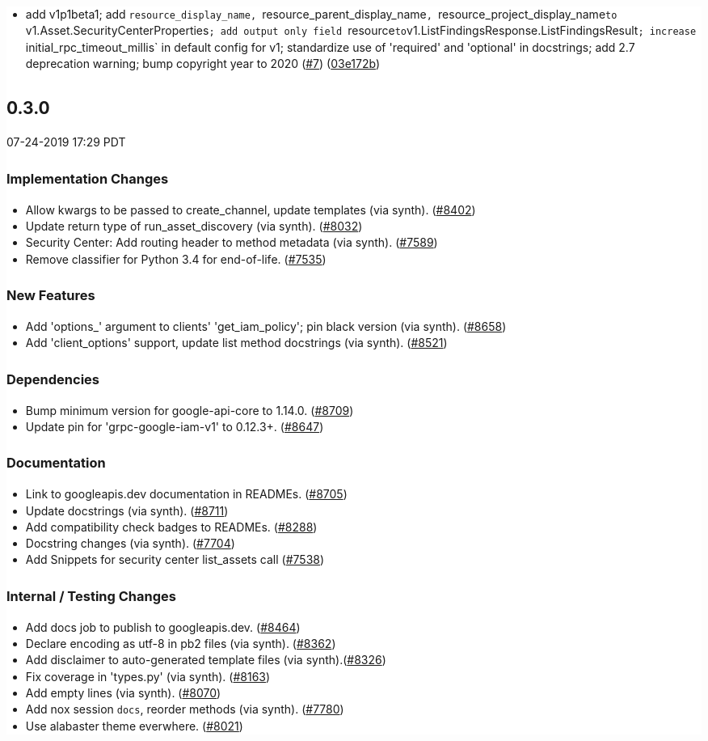 * add v1p1beta1; add `resource_display_name, `resource_parent_display_name`, `resource_project_display_name` to `v1.Asset.SecurityCenterProperties`; add output only field `resource` to `v1.ListFindingsResponse.ListFindingsResult`; increase `initial_rpc_timeout_millis` in default config for v1; standardize use of 'required' and 'optional' in docstrings; add 2.7 deprecation warning; bump copyright year to 2020 ([#7](https://www.github.com/googleapis/python-securitycenter/issues/7)) ([03e172b](https://www.github.com/googleapis/python-securitycenter/commit/03e172b34c7cf9a92de10085f4f040cd0e5e85eb))

## 0.3.0

07-24-2019 17:29 PDT

### Implementation Changes
- Allow kwargs to be passed to create_channel, update templates (via synth). ([#8402](https://github.com/googleapis/google-cloud-python/pull/8402))
- Update return type of run_asset_discovery (via synth). ([#8032](https://github.com/googleapis/google-cloud-python/pull/8032))
- Security Center: Add routing header to method metadata (via synth). ([#7589](https://github.com/googleapis/google-cloud-python/pull/7589))
- Remove classifier for Python 3.4 for end-of-life. ([#7535](https://github.com/googleapis/google-cloud-python/pull/7535))

### New Features
- Add 'options_' argument to clients' 'get_iam_policy'; pin black version (via synth). ([#8658](https://github.com/googleapis/google-cloud-python/pull/8658))
- Add 'client_options' support, update list method docstrings (via synth). ([#8521](https://github.com/googleapis/google-cloud-python/pull/8521))

### Dependencies
- Bump minimum version for google-api-core to 1.14.0. ([#8709](https://github.com/googleapis/google-cloud-python/pull/8709))
- Update pin for 'grpc-google-iam-v1' to 0.12.3+. ([#8647](https://github.com/googleapis/google-cloud-python/pull/8647))

### Documentation
- Link to googleapis.dev documentation in READMEs. ([#8705](https://github.com/googleapis/google-cloud-python/pull/8705))
- Update docstrings (via synth). ([#8711](https://github.com/googleapis/google-cloud-python/pull/8711))
- Add compatibility check badges to READMEs. ([#8288](https://github.com/googleapis/google-cloud-python/pull/8288))
- Docstring changes (via synth). ([#7704](https://github.com/googleapis/google-cloud-python/pull/7704))
- Add Snippets for security center list_assets call ([#7538](https://github.com/googleapis/google-cloud-python/pull/7538))

### Internal / Testing Changes
- Add docs job to publish to googleapis.dev. ([#8464](https://github.com/googleapis/google-cloud-python/pull/8464))
- Declare encoding as utf-8 in pb2 files (via synth). ([#8362](https://github.com/googleapis/google-cloud-python/pull/8362))
- Add disclaimer to auto-generated template files (via synth).([#8326](https://github.com/googleapis/google-cloud-python/pull/8326))
- Fix coverage in 'types.py' (via synth). ([#8163](https://github.com/googleapis/google-cloud-python/pull/8163))
- Add empty lines (via synth). ([#8070](https://github.com/googleapis/google-cloud-python/pull/8070))
- Add nox session `docs`, reorder methods (via synth). ([#7780](https://github.com/googleapis/google-cloud-python/pull/7780))
- Use alabaster theme everwhere. ([#8021](https://github.com/googleapis/google-cloud-python/pull/8021))